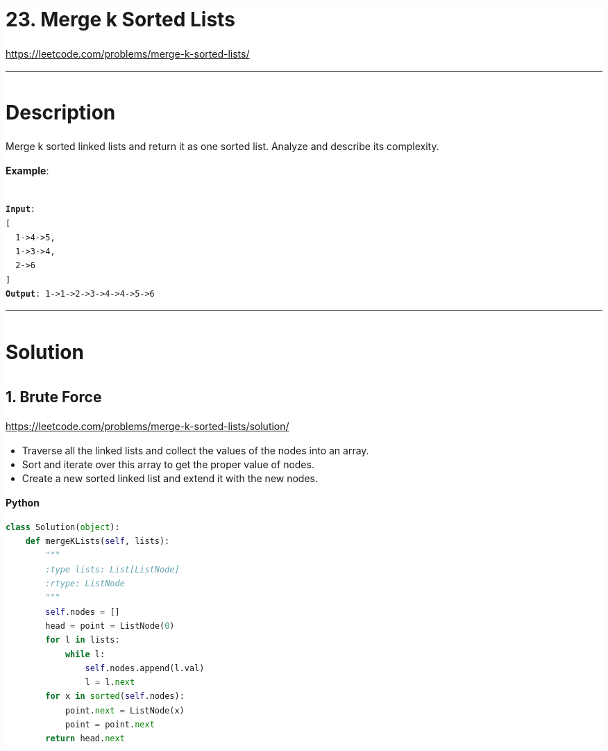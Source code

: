 # 23. Merge k Sorted Lists

https://leetcode.com/problems/merge-k-sorted-lists/

---

# Description

Merge k sorted linked lists and return it as one sorted list. Analyze and describe its complexity.

**Example**:

<pre><code>
<b>Input</b>:
[
  1->4->5,
  1->3->4,
  2->6
]
<b>Output</b>: 1->1->2->3->4->4->5->6
</pre></code>

---

# Solution

## 1. Brute Force

https://leetcode.com/problems/merge-k-sorted-lists/solution/

- Traverse all the linked lists and collect the values of the nodes into an array.
- Sort and iterate over this array to get the proper value of nodes.
- Create a new sorted linked list and extend it with the new nodes.

**Python**
```python
class Solution(object):
    def mergeKLists(self, lists):
        """
        :type lists: List[ListNode]
        :rtype: ListNode
        """
        self.nodes = []
        head = point = ListNode(0)
        for l in lists:
            while l:
                self.nodes.append(l.val)
                l = l.next
        for x in sorted(self.nodes):
            point.next = ListNode(x)
            point = point.next
        return head.next
```
